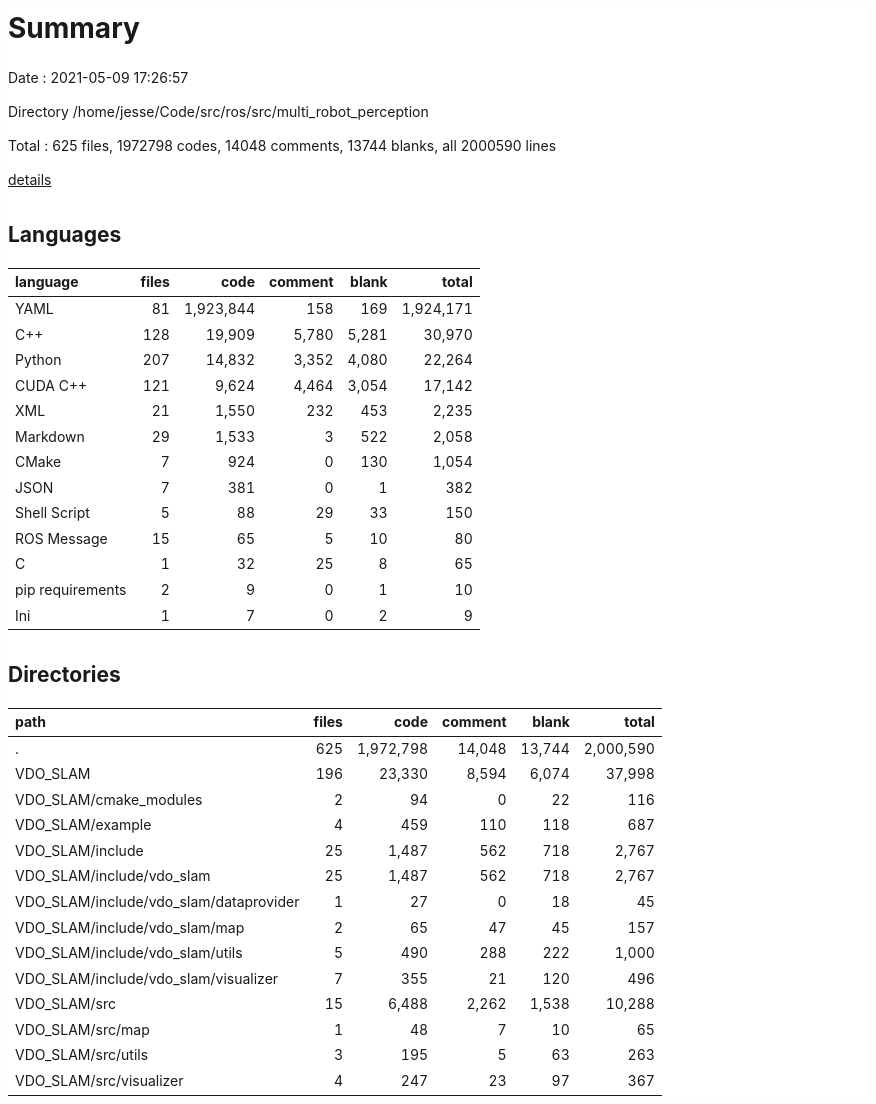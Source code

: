 # Summary

Date : 2021-05-09 17:26:57

Directory /home/jesse/Code/src/ros/src/multi_robot_perception

Total : 625 files,  1972798 codes, 14048 comments, 13744 blanks, all 2000590 lines

[details](details.md)

## Languages
| language | files | code | comment | blank | total |
| :--- | ---: | ---: | ---: | ---: | ---: |
| YAML | 81 | 1,923,844 | 158 | 169 | 1,924,171 |
| C++ | 128 | 19,909 | 5,780 | 5,281 | 30,970 |
| Python | 207 | 14,832 | 3,352 | 4,080 | 22,264 |
| CUDA C++ | 121 | 9,624 | 4,464 | 3,054 | 17,142 |
| XML | 21 | 1,550 | 232 | 453 | 2,235 |
| Markdown | 29 | 1,533 | 3 | 522 | 2,058 |
| CMake | 7 | 924 | 0 | 130 | 1,054 |
| JSON | 7 | 381 | 0 | 1 | 382 |
| Shell Script | 5 | 88 | 29 | 33 | 150 |
| ROS Message | 15 | 65 | 5 | 10 | 80 |
| C | 1 | 32 | 25 | 8 | 65 |
| pip requirements | 2 | 9 | 0 | 1 | 10 |
| Ini | 1 | 7 | 0 | 2 | 9 |

## Directories
| path | files | code | comment | blank | total |
| :--- | ---: | ---: | ---: | ---: | ---: |
| . | 625 | 1,972,798 | 14,048 | 13,744 | 2,000,590 |
| VDO_SLAM | 196 | 23,330 | 8,594 | 6,074 | 37,998 |
| VDO_SLAM/cmake_modules | 2 | 94 | 0 | 22 | 116 |
| VDO_SLAM/example | 4 | 459 | 110 | 118 | 687 |
| VDO_SLAM/include | 25 | 1,487 | 562 | 718 | 2,767 |
| VDO_SLAM/include/vdo_slam | 25 | 1,487 | 562 | 718 | 2,767 |
| VDO_SLAM/include/vdo_slam/dataprovider | 1 | 27 | 0 | 18 | 45 |
| VDO_SLAM/include/vdo_slam/map | 2 | 65 | 47 | 45 | 157 |
| VDO_SLAM/include/vdo_slam/utils | 5 | 490 | 288 | 222 | 1,000 |
| VDO_SLAM/include/vdo_slam/visualizer | 7 | 355 | 21 | 120 | 496 |
| VDO_SLAM/src | 15 | 6,488 | 2,262 | 1,538 | 10,288 |
| VDO_SLAM/src/map | 1 | 48 | 7 | 10 | 65 |
| VDO_SLAM/src/utils | 3 | 195 | 5 | 63 | 263 |
| VDO_SLAM/src/visualizer | 4 | 247 | 23 | 97 | 367 |